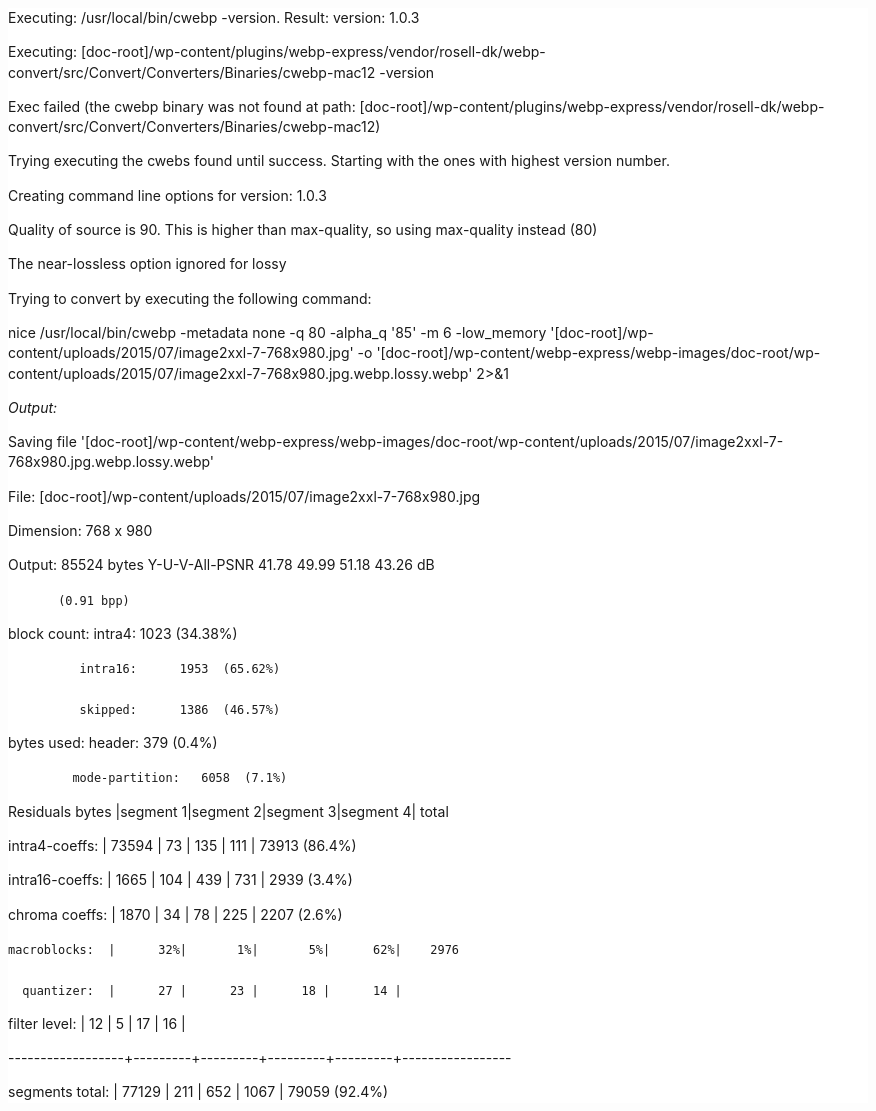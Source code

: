 Executing: /usr/local/bin/cwebp -version. Result: version: 1.0.3

Executing: [doc-root]/wp-content/plugins/webp-express/vendor/rosell-dk/webp-convert/src/Convert/Converters/Binaries/cwebp-mac12 -version

Exec failed (the cwebp binary was not found at path: [doc-root]/wp-content/plugins/webp-express/vendor/rosell-dk/webp-convert/src/Convert/Converters/Binaries/cwebp-mac12)

Trying executing the cwebs found until success. Starting with the ones with highest version number.

Creating command line options for version: 1.0.3

Quality of source is 90. This is higher than max-quality, so using max-quality instead (80)

The near-lossless option ignored for lossy

Trying to convert by executing the following command:

nice /usr/local/bin/cwebp -metadata none -q 80 -alpha_q '85' -m 6 -low_memory '[doc-root]/wp-content/uploads/2015/07/image2xxl-7-768x980.jpg' -o '[doc-root]/wp-content/webp-express/webp-images/doc-root/wp-content/uploads/2015/07/image2xxl-7-768x980.jpg.webp.lossy.webp' 2>&1


*Output:* 

Saving file '[doc-root]/wp-content/webp-express/webp-images/doc-root/wp-content/uploads/2015/07/image2xxl-7-768x980.jpg.webp.lossy.webp'

File:      [doc-root]/wp-content/uploads/2015/07/image2xxl-7-768x980.jpg

Dimension: 768 x 980

Output:    85524 bytes Y-U-V-All-PSNR 41.78 49.99 51.18   43.26 dB

           (0.91 bpp)

block count:  intra4:       1023  (34.38%)

              intra16:      1953  (65.62%)

              skipped:      1386  (46.57%)

bytes used:  header:            379  (0.4%)

             mode-partition:   6058  (7.1%)

 Residuals bytes  |segment 1|segment 2|segment 3|segment 4|  total

  intra4-coeffs:  |   73594 |      73 |     135 |     111 |   73913  (86.4%)

 intra16-coeffs:  |    1665 |     104 |     439 |     731 |    2939  (3.4%)

  chroma coeffs:  |    1870 |      34 |      78 |     225 |    2207  (2.6%)

    macroblocks:  |      32%|       1%|       5%|      62%|    2976

      quantizer:  |      27 |      23 |      18 |      14 |

   filter level:  |      12 |       5 |      17 |      16 |

------------------+---------+---------+---------+---------+-----------------

 segments total:  |   77129 |     211 |     652 |    1067 |   79059  (92.4%)

